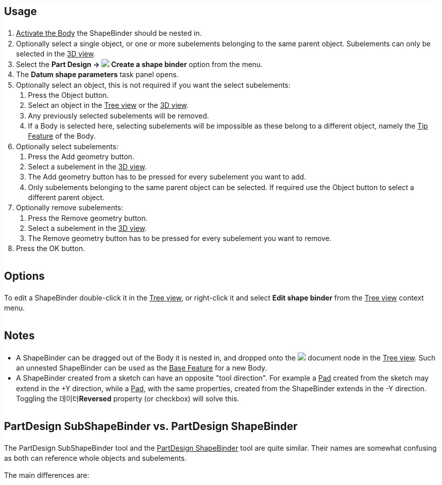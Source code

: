 ## Usage

1. [Activate the Body](/PartDesign_Body#Active_status "PartDesign Body") the ShapeBinder should be nested in.
2. Optionally select a single object, or one or more subelements belonging to the same parent object. Subelements can only be selected in the [3D view](/3D_view "3D view").
3. Select the **Part Design → ![](/images/PartDesign_ShapeBinder.svg) Create a shape binder** option from the menu.
4. The **Datum shape parameters** task panel opens.
5. Optionally select an object, this is not required if you want the select subelements:
   1. Press the Object button.
   2. Select an object in the [Tree view](/Tree_view "Tree view") or the [3D view](/3D_view "3D view").
   3. Any previously selected subelements will be removed.
   4. If a Body is selected here, selecting subelements will be impossible as these belong to a different object, namely the [Tip Feature](/PartDesign_Body#Tip "PartDesign Body") of the Body.
6. Optionally select subelements:
   1. Press the Add geometry button.
   2. Select a subelement in the [3D view](/3D_view "3D view").
   3. The Add geometry button has to be pressed for every subelement you want to add.
   4. Only subelements belonging to the same parent object can be selected. If required use the Object button to select a different parent object.
7. Optionally remove subelements:
   1. Press the Remove geometry button.
   2. Select a subelement in the [3D view](/3D_view "3D view").
   3. The Remove geometry button has to be pressed for every subelement you want to remove.
8. Press the OK button.

## Options

To edit a ShapeBinder double-click it in the [Tree view](/Tree_view "Tree view"), or right-click it and select **Edit shape binder** from the [Tree view](/Tree_view "Tree view") context menu.

## Notes

* A ShapeBinder can be dragged out of the Body it is nested in, and dropped onto the ![](/images/Document.svg) document node in the [Tree view](/Tree_view "Tree view"). Such an unnested ShapeBinder can be used as the [Base Feature](/PartDesign_Body#Base_Feature "PartDesign Body") for a new Body.
* A ShapeBinder created from a sketch can have an opposite "tool direction". For example a [Pad](/PartDesign_Pad "PartDesign Pad") created from the sketch may extend in the +Y direction, while a [Pad](/PartDesign_Pad "PartDesign Pad"), with the same properties, created from the ShapeBinder extends in the -Y direction. Toggling the 데이터**Reversed** property (or checkbox) will solve this.

## PartDesign SubShapeBinder vs. PartDesign ShapeBinder

The PartDesign SubShapeBinder tool and the [PartDesign ShapeBinder](/PartDesign_ShapeBinder "PartDesign ShapeBinder") tool are quite similar. Their names are somewhat confusing as both can reference whole objects and subelements.

The main differences are:
